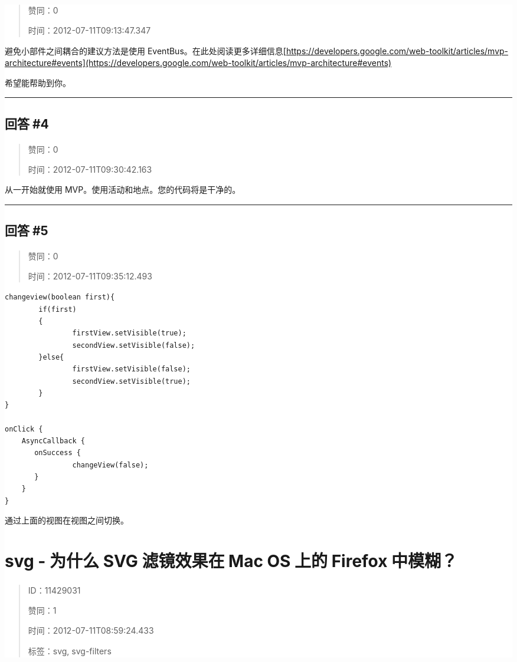 > 赞同：0
> 
> 时间：2012-07-11T09:13:47.347

避免小部件之间耦合的建议方法是使用 EventBus。在此处阅读更多详细信息[https://developers.google.com/web-toolkit/articles/mvp-architecture#events](https://developers.google.com/web-toolkit/articles/mvp-architecture#events)

希望能帮助到你。

* * *

## 回答 #4

> 赞同：0
> 
> 时间：2012-07-11T09:30:42.163

从一开始就使用 MVP。使用活动和地点。您的代码将是干净的。

* * *

## 回答 #5

> 赞同：0
> 
> 时间：2012-07-11T09:35:12.493

```
changeview(boolean first){
        if(first)
        {
                firstView.setVisible(true);
                secondView.setVisible(false);
        }else{
                firstView.setVisible(false);
                secondView.setVisible(true);
        }
}

onClick {
    AsyncCallback {
       onSuccess {
                changeView(false);
       }
    }
} 
```

通过上面的视图在视图之间切换。

# svg - 为什么 SVG 滤镜效果在 Mac OS 上的 Firefox 中模糊？

> ID：11429031
> 
> 赞同：1
> 
> 时间：2012-07-11T08:59:24.433
> 
> 标签：svg, svg-filters
